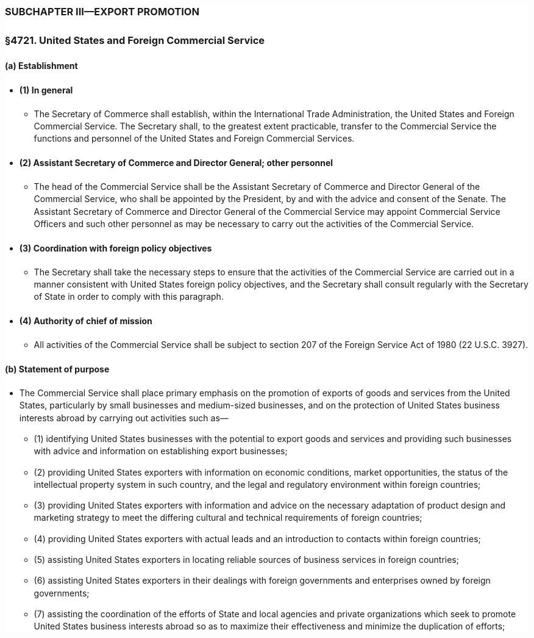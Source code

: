 ### SUBCHAPTER III—EXPORT PROMOTION

### §4721. United States and Foreign Commercial Service
#### (a) Establishment
* #### (1) In general
  * The Secretary of Commerce shall establish, within the International Trade Administration, the United States and Foreign Commercial Service. The Secretary shall, to the greatest extent practicable, transfer to the Commercial Service the functions and personnel of the United States and Foreign Commercial Services.

* #### (2) Assistant Secretary of Commerce and Director General; other personnel
  * The head of the Commercial Service shall be the Assistant Secretary of Commerce and Director General of the Commercial Service, who shall be appointed by the President, by and with the advice and consent of the Senate. The Assistant Secretary of Commerce and Director General of the Commercial Service may appoint Commercial Service Officers and such other personnel as may be necessary to carry out the activities of the Commercial Service.

* #### (3) Coordination with foreign policy objectives
  * The Secretary shall take the necessary steps to ensure that the activities of the Commercial Service are carried out in a manner consistent with United States foreign policy objectives, and the Secretary shall consult regularly with the Secretary of State in order to comply with this paragraph.

* #### (4) Authority of chief of mission
  * All activities of the Commercial Service shall be subject to section 207 of the Foreign Service Act of 1980 (22 U.S.C. 3927).

#### (b) Statement of purpose
* The Commercial Service shall place primary emphasis on the promotion of exports of goods and services from the United States, particularly by small businesses and medium-sized businesses, and on the protection of United States business interests abroad by carrying out activities such as—

  * (1) identifying United States businesses with the potential to export goods and services and providing such businesses with advice and information on establishing export businesses;

  * (2) providing United States exporters with information on economic conditions, market opportunities, the status of the intellectual property system in such country, and the legal and regulatory environment within foreign countries;

  * (3) providing United States exporters with information and advice on the necessary adaptation of product design and marketing strategy to meet the differing cultural and technical requirements of foreign countries;

  * (4) providing United States exporters with actual leads and an introduction to contacts within foreign countries;

  * (5) assisting United States exporters in locating reliable sources of business services in foreign countries;

  * (6) assisting United States exporters in their dealings with foreign governments and enterprises owned by foreign governments;

  * (7) assisting the coordination of the efforts of State and local agencies and private organizations which seek to promote United States business interests abroad so as to maximize their effectiveness and minimize the duplication of efforts;
